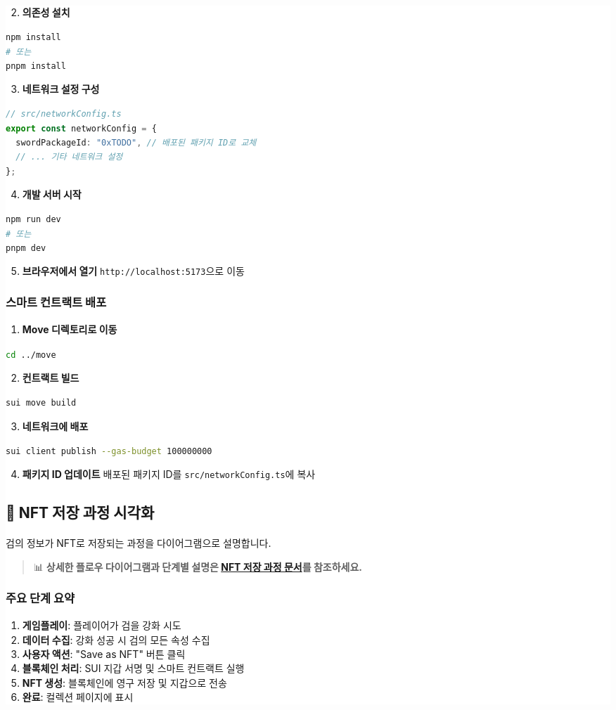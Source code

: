 2. **의존성 설치**
```bash
npm install
# 또는
pnpm install
```

3. **네트워크 설정 구성**
```typescript
// src/networkConfig.ts
export const networkConfig = {
  swordPackageId: "0xTODO", // 배포된 패키지 ID로 교체
  // ... 기타 네트워크 설정
};
```

4. **개발 서버 시작**
```bash
npm run dev
# 또는
pnpm dev
```

5. **브라우저에서 열기**
`http://localhost:5173`으로 이동

### 스마트 컨트랙트 배포

1. **Move 디렉토리로 이동**
```bash
cd ../move
```

2. **컨트랙트 빌드**
```bash
sui move build
```

3. **네트워크에 배포**
```bash
sui client publish --gas-budget 100000000
```

4. **패키지 ID 업데이트**
배포된 패키지 ID를 `src/networkConfig.ts`에 복사

## 🔄 NFT 저장 과정 시각화

검의 정보가 NFT로 저장되는 과정을 다이어그램으로 설명합니다.

> 📊 **상세한 플로우 다이어그램과 단계별 설명은 [NFT 저장 과정 문서](./docs/nft-save-process.md)를 참조하세요.**

### 주요 단계 요약

1. **게임플레이**: 플레이어가 검을 강화 시도
2. **데이터 수집**: 강화 성공 시 검의 모든 속성 수집
3. **사용자 액션**: "Save as NFT" 버튼 클릭
4. **블록체인 처리**: SUI 지갑 서명 및 스마트 컨트랙트 실행
5. **NFT 생성**: 블록체인에 영구 저장 및 지갑으로 전송
6. **완료**: 컬렉션 페이지에 표시
